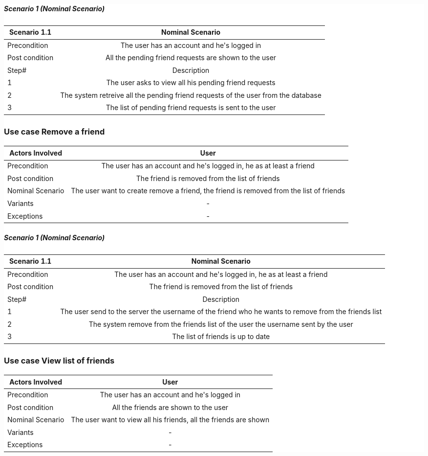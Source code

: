 ##### Scenario 1 (Nominal Scenario)
| Scenario 1.1 | Nominal Scenario |
| ------------- |:-------------:| 
|  Precondition     | The user has an account and he's logged in |
|  Post condition     | All the pending friend requests are shown to the user |
| Step#        | Description  |
|  1     | The user asks to view all his pending friend requests |  
|  2     | The system retreive all the pending friend requests of the user from the database |
|  3	 | The list of pending friend requests is sent to the user |

### Use case Remove a friend
| Actors Involved        | User |
| ------------- |:-------------:| 
|  Precondition     | The user has an account and he's logged in, he as at least a friend |
|  Post condition     | The friend is removed from the list of friends |
|  Nominal Scenario     | The user want to create remove a friend, the friend is removed from the list of friends|
|  Variants     | - |
|  Exceptions     | - |

##### Scenario 1 (Nominal Scenario)
| Scenario 1.1 | Nominal Scenario |
| ------------- |:-------------:|  
|  Precondition     | The user has an account and he's logged in, he as at least a friend |
|  Post condition     | The friend is removed from the list of friends |
| Step#        | Description  |
|  1     | The user send to the server the username of the friend who he wants to remove from the friends list |  
|  2     | The system remove from the friends list of the user the username sent by the user |
|  3	 | The list of friends is up to date |

### Use case View list of friends
| Actors Involved        | User |
| ------------- |:-------------:| 
|  Precondition     | The user has an account and he's logged in |
|  Post condition     | All the friends are shown to the user |
|  Nominal Scenario     | The user want to view all his friends, all the friends are shown |
|  Variants     | - |
|  Exceptions     | - |

